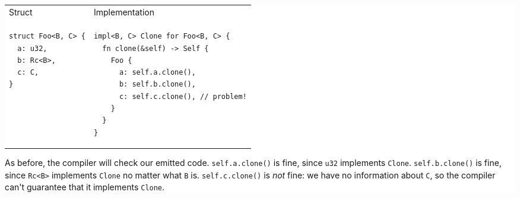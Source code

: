 <table class="two-column-code">
  <tr>
    <td>
      <div>Struct</div>
    </td>
    <td>
      <div>Implementation</div>
    </td>
  </tr>
  <tr>
    <td>
<div class="language-rust highlighter-rouge"><div class="highlight"><pre class="highlight"><code><span class="k">struct</span> <span class="n">Foo</span><span class="o">&lt;</span><span class="n">B</span><span class="p">,</span> <span class="n">C</span><span class="o">&gt;</span> <span class="p">{</span>
  <span class="n">a</span><span class="p">:</span> <span class="nb">u32</span><span class="p">,</span>
  <span class="n">b</span><span class="p">:</span> <span class="nb">Rc</span><span class="o">&lt;</span><span class="n">B</span><span class="o">&gt;</span><span class="p">,</span>
  <span class="n">c</span><span class="p">:</span> <span class="n">C</span><span class="p">,</span>
<span class="p">}</span>




</code></pre></div></div>
    </td>
    <td>
<div class="language-rust highlighter-rouge"><div class="highlight"><pre class="highlight"><code><span class="k">impl</span><span class="o">&lt;</span><span class="n">B</span><span class="p">,</span> <span class="n">C</span><span class="o">&gt;</span> <span class="n">Clone</span> <span class="k">for</span> <span class="n">Foo</span><span class="o">&lt;</span><span class="n">B</span><span class="p">,</span> <span class="n">C</span><span class="o">&gt;</span> <span class="p">{</span>
  <span class="k">fn</span> <span class="nf">clone</span><span class="p">(</span><span class="o">&amp;</span><span class="k">self</span><span class="p">)</span> <span class="k">-&gt;</span> <span class="n">Self</span> <span class="p">{</span>
    <span class="n">Foo</span> <span class="p">{</span>
      <span class="n">a</span><span class="p">:</span> <span class="k">self</span><span class="py">.a</span><span class="nf">.clone</span><span class="p">(),</span>
      <span class="n">b</span><span class="p">:</span> <span class="k">self</span><span class="py">.b</span><span class="nf">.clone</span><span class="p">(),</span>
      <span class="n">c</span><span class="p">:</span> <span class="k">self</span><span class="py">.c</span><span class="nf">.clone</span><span class="p">(),</span> <span class="c">// problem!</span>
    <span class="p">}</span>
  <span class="p">}</span>
<span class="p">}</span>
</code></pre></div></div>
    </td>
  </tr>
</table>

As before, the compiler will check our emitted code. `self.a.clone()` is fine, since `u32` implements `Clone`. `self.b.clone()` is fine, since `Rc<B>` implements `Clone` no matter what `B` is. `self.c.clone()` is _not_ fine: we have no information about `C`, so the compiler can't guarantee that it implements `Clone`.
